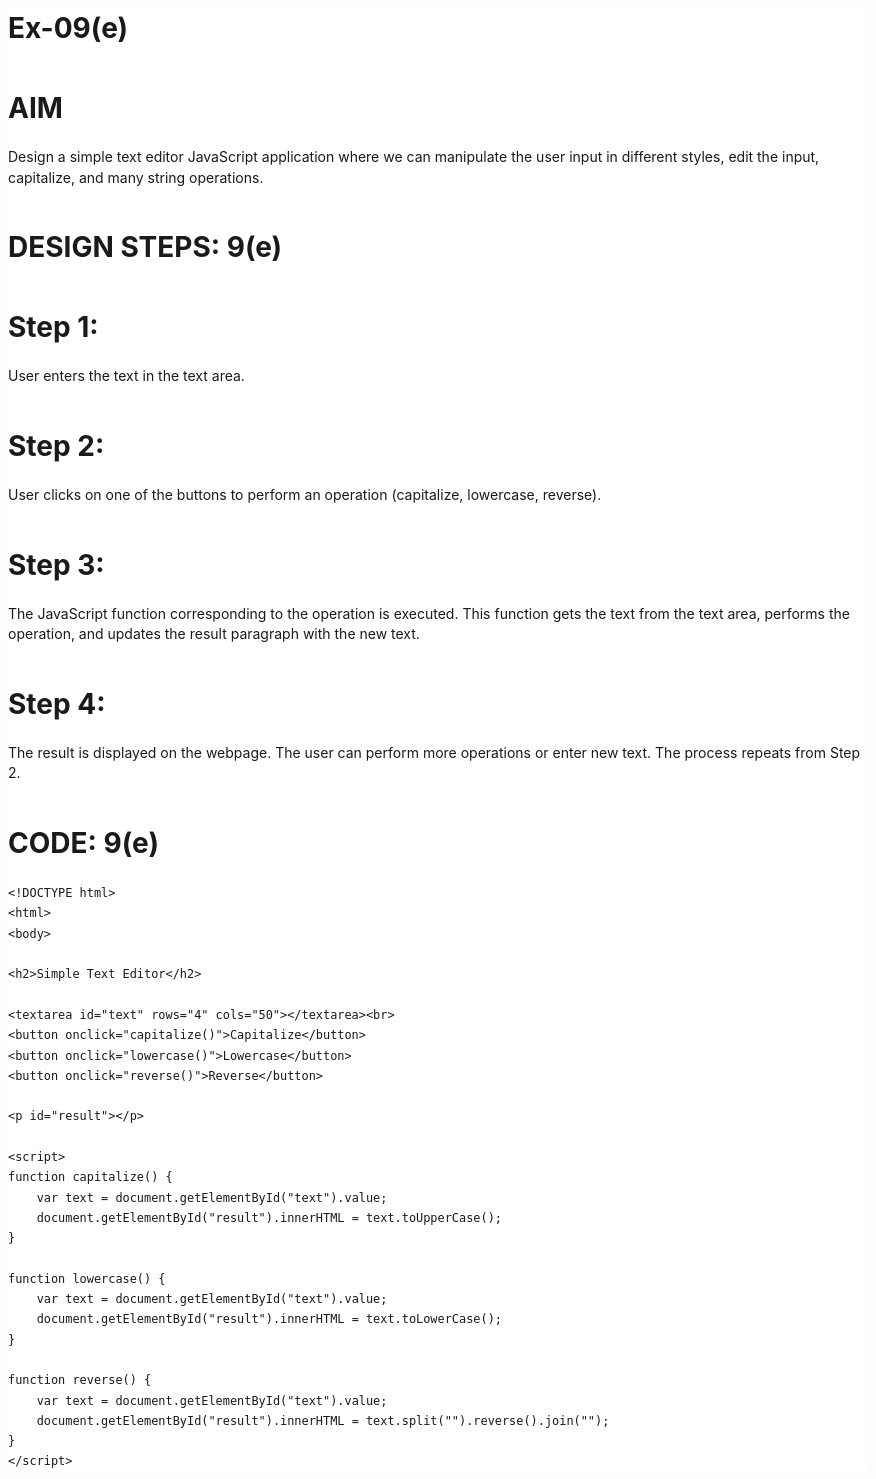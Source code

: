 

# Ex-09(e)
# AIM
Design a simple text editor JavaScript application where we can manipulate the user input in different styles, edit the input, capitalize, and many string operations.

# DESIGN STEPS: 9(e)
# Step 1:
User enters the text in the text area.

# Step 2:
User clicks on one of the buttons to perform an operation (capitalize, lowercase, reverse).

# Step 3:
The JavaScript function corresponding to the operation is executed. This function gets the text from the text area, performs the operation, and updates the result paragraph with the new text.

# Step 4:
The result is displayed on the webpage. The user can perform more operations or enter new text. The process repeats from Step 2.

# CODE: 9(e)
```
<!DOCTYPE html>
<html>
<body>

<h2>Simple Text Editor</h2>

<textarea id="text" rows="4" cols="50"></textarea><br>
<button onclick="capitalize()">Capitalize</button>
<button onclick="lowercase()">Lowercase</button>
<button onclick="reverse()">Reverse</button>

<p id="result"></p>

<script>
function capitalize() {
    var text = document.getElementById("text").value;
    document.getElementById("result").innerHTML = text.toUpperCase();
}

function lowercase() {
    var text = document.getElementById("text").value;
    document.getElementById("result").innerHTML = text.toLowerCase();
}

function reverse() {
    var text = document.getElementById("text").value;
    document.getElementById("result").innerHTML = text.split("").reverse().join("");
}
</script>

```